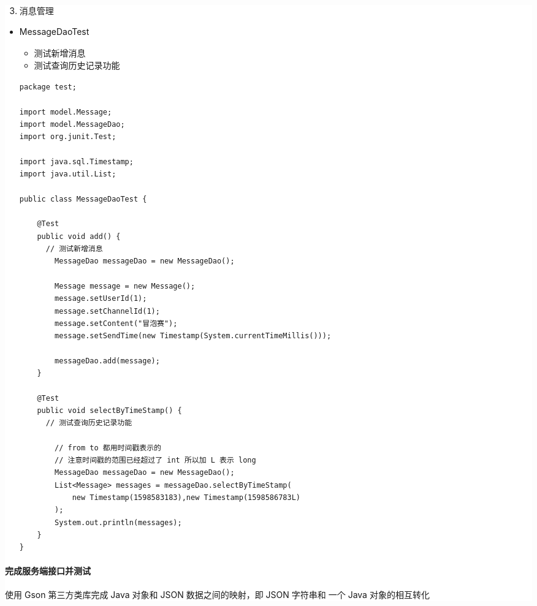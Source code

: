 
3. 消息管理

+ MessageDaoTest
  + 测试新增消息
  + 测试查询历史记录功能
  
  ```
  package test;
  
  import model.Message;
  import model.MessageDao;
  import org.junit.Test;
  
  import java.sql.Timestamp;
  import java.util.List;
  
  public class MessageDaoTest {
  
      @Test
      public void add() {
      	// 测试新增消息
          MessageDao messageDao = new MessageDao();
  
          Message message = new Message();
          message.setUserId(1);
          message.setChannelId(1);
          message.setContent("冒泡赛");
          message.setSendTime(new Timestamp(System.currentTimeMillis()));
  
          messageDao.add(message);
      }
  
      @Test
      public void selectByTimeStamp() {
      	// 测试查询历史记录功能
      	
          // from to 都用时间戳表示的
          // 注意时间戳的范围已经超过了 int 所以加 L 表示 long
          MessageDao messageDao = new MessageDao();
          List<Message> messages = messageDao.selectByTimeStamp(
              new Timestamp(1598583183),new Timestamp(1598586783L)
          );
          System.out.println(messages);
      }
  }
  ```
  



#### 完成服务端接口并测试

使用 Gson 第三方类库完成 Java 对象和 JSON 数据之间的映射，即 JSON 字符串和 一个 Java 对象的相互转化
